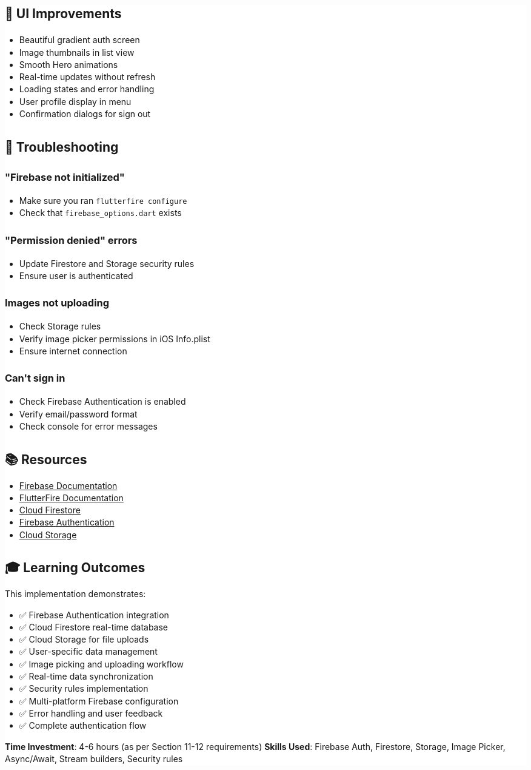 ## 🎨 UI Improvements

- Beautiful gradient auth screen
- Image thumbnails in list view
- Smooth Hero animations
- Real-time updates without refresh
- Loading states and error handling
- User profile display in menu
- Confirmation dialogs for sign out

## 🐛 Troubleshooting

### "Firebase not initialized"
- Make sure you ran `flutterfire configure`
- Check that `firebase_options.dart` exists

### "Permission denied" errors
- Update Firestore and Storage security rules
- Ensure user is authenticated

### Images not uploading
- Check Storage rules
- Verify image picker permissions in iOS Info.plist
- Ensure internet connection

### Can't sign in
- Check Firebase Authentication is enabled
- Verify email/password format
- Check console for error messages

## 📚 Resources

- [Firebase Documentation](https://firebase.google.com/docs)
- [FlutterFire Documentation](https://firebase.flutter.dev/)
- [Cloud Firestore](https://firebase.google.com/docs/firestore)
- [Firebase Authentication](https://firebase.google.com/docs/auth)
- [Cloud Storage](https://firebase.google.com/docs/storage)

## 🎓 Learning Outcomes

This implementation demonstrates:
- ✅ Firebase Authentication integration
- ✅ Cloud Firestore real-time database
- ✅ Cloud Storage for file uploads
- ✅ User-specific data management
- ✅ Image picking and uploading workflow
- ✅ Real-time data synchronization
- ✅ Security rules implementation
- ✅ Multi-platform Firebase configuration
- ✅ Error handling and user feedback
- ✅ Complete authentication flow

**Time Investment**: 4-6 hours (as per Section 11-12 requirements)
**Skills Used**: Firebase Auth, Firestore, Storage, Image Picker, Async/Await, Stream builders, Security rules

